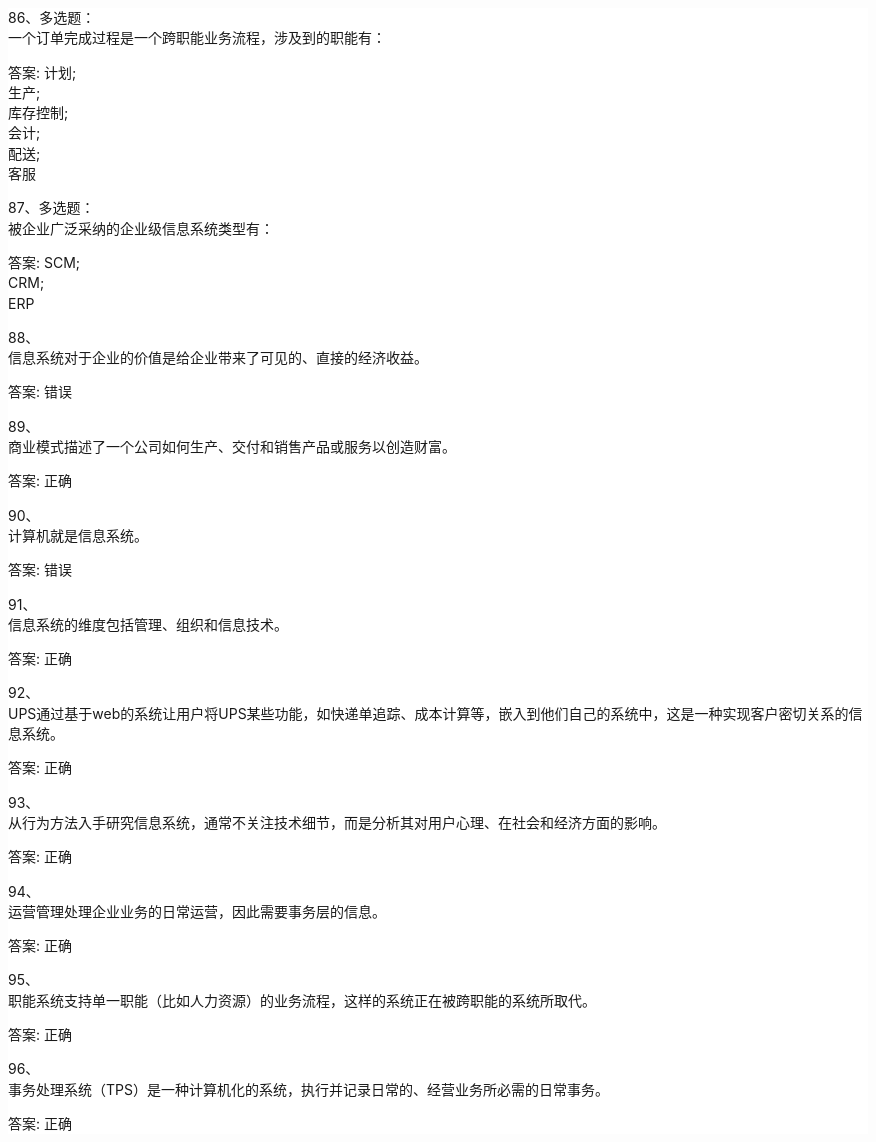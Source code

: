 86、多选题：  
‌一个订单完成过程是一个跨职能业务流程，涉及到的职能有：​

答案:  计划;  
生产;  
库存控制;  
会计;  
配送;  
客服

87、多选题：  
‎被企业广泛采纳的企业级信息系统类型有：‎

答案:  SCM;  
CRM;  
ERP

88、  
‌信息系统对于企业的价值是给企业带来了可见的、直接的经济收益。‍

答案:  错误

89、  
​商业模式描述了一个公司如何生产、交付和销售产品或服务以创造财富。‍

答案:  正确

90、  
‎计算机就是信息系统。‎

答案:  错误

91、  
​信息系统的维度包括管理、组织和信息技术。‌

答案:  正确

92、  
‍UPS通过基于web的系统让用户将UPS某些功能，如快递单追踪、成本计算等，嵌入到他们自己的系统中，这是一种实现客户密切关系的信息系统。‍

答案:  正确

93、  
‌从行为方法入手研究信息系统，通常不关注技术细节，而是分析其对用户心理、在社会和经济方面的影响。‍

答案:  正确

94、  
‌运营管理处理企业业务的日常运营，因此需要事务层的信息。‍

答案:  正确

95、  
‌职能系统支持单一职能（比如人力资源）的业务流程，这样的系统正在被跨职能的系统所取代。‍

答案:  正确

96、  
‏事务处理系统（TPS）是一种计算机化的系统，执行并记录日常的、经营业务所必需的日常事务。‎

答案:  正确
